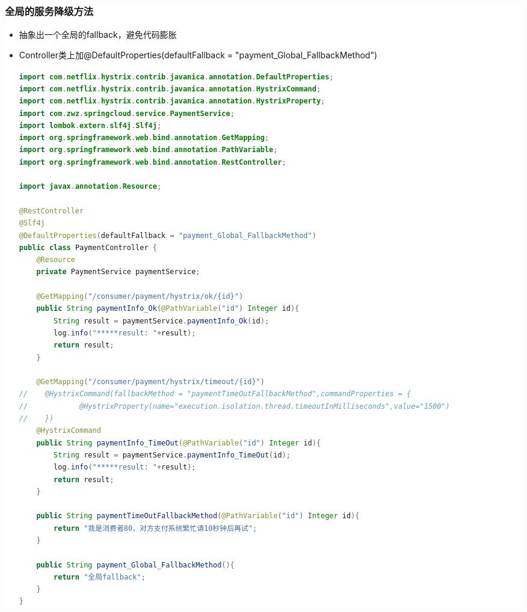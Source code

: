      

### 全局的服务降级方法

- 抽象出一个全局的fallback，避免代码膨胀

- Controller类上加@DefaultProperties(defaultFallback = "payment_Global_FallbackMethod")

  ```java
  import com.netflix.hystrix.contrib.javanica.annotation.DefaultProperties;
  import com.netflix.hystrix.contrib.javanica.annotation.HystrixCommand;
  import com.netflix.hystrix.contrib.javanica.annotation.HystrixProperty;
  import com.zwz.springcloud.service.PaymentService;
  import lombok.extern.slf4j.Slf4j;
  import org.springframework.web.bind.annotation.GetMapping;
  import org.springframework.web.bind.annotation.PathVariable;
  import org.springframework.web.bind.annotation.RestController;
  
  import javax.annotation.Resource;
  
  @RestController
  @Slf4j
  @DefaultProperties(defaultFallback = "payment_Global_FallbackMethod")
  public class PaymentController {
      @Resource
      private PaymentService paymentService;
  
      @GetMapping("/consumer/payment/hystrix/ok/{id}")
      public String paymentInfo_Ok(@PathVariable("id") Integer id){
          String result = paymentService.paymentInfo_Ok(id);
          log.info("*****result: "+result);
          return result;
      }
  
      @GetMapping("/consumer/payment/hystrix/timeout/{id}")
  //    @HystrixCommand(fallbackMethod = "paymentTimeOutFallbackMethod",commandProperties = {
  //            @HystrixProperty(name="execution.isolation.thread.timeoutInMilliseconds",value="1500")
  //    })
      @HystrixCommand
      public String paymentInfo_TimeOut(@PathVariable("id") Integer id){
          String result = paymentService.paymentInfo_TimeOut(id);
          log.info("*****result: "+result);
          return result;
      }
  
      public String paymentTimeOutFallbackMethod(@PathVariable("id") Integer id){
          return "我是消费者80，对方支付系统繁忙请10秒钟后再试";
      }
  
      public String payment_Global_FallbackMethod(){
          return "全局fallback";
      }
  }
  
  ```
